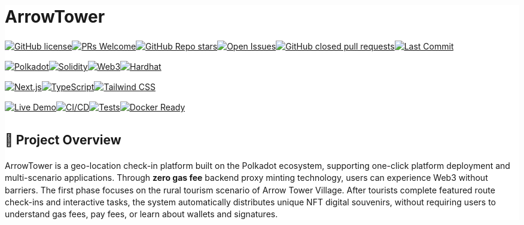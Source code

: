# ArrowTower

[![GitHub license](https://img.shields.io/badge/license-MIT-blue.svg)](https://github.com/easyshellworld/arrowtower-dapp/blob/main/LICENSE)[![PRs Welcome](https://img.shields.io/badge/PRs-welcome-brightgreen.svg)](https://github.com/easyshellworld/arrowtower-dapp/pulls)[![GitHub Repo stars](https://img.shields.io/github/stars/easyshellworld/arrowtower-dapp?style=social)](https://github.com/easyshellworld/arrowtower-dapp/stargazers)[![Open Issues](https://img.shields.io/github/issues/easyshellworld/arrowtower-dapp)](https://github.com/easyshellworld/arrowtower-dapp/issues)[![GitHub closed pull requests](https://img.shields.io/github/issues-pr-closed/easyshellworld/arrowtower-dapp)](https://github.com/easyshellworld/arrowtower-dapp/pulls?q=is%3Apr+is%3Aclosed)[![Last Commit](https://img.shields.io/github/last-commit/easyshellworld/arrowtower-dapp)](https://github.com/easyshellworld/arrowtower-dapp/commits/main)

[![Polkadot](https://img.shields.io/badge/Polkadot-Hub_Testnet-E6007A?logo=polkadot)](https://polkadot.network/)[![Solidity](https://img.shields.io/badge/Solidity-363636?logo=solidity&logoColor=white)](https://soliditylang.org/)[![Web3](https://img.shields.io/badge/Web3-wagmi%2Bviem-FF6B35?logo=ethereum)](https://wagmi.sh/)[![Hardhat](https://img.shields.io/badge/Hardhat-FFF100?logo=hardhat&logoColor=black)](https://hardhat.org/)

[![Next.js](https://img.shields.io/badge/Next.js-15+-black?logo=next.js)](https://nextjs.org/)[![TypeScript](https://img.shields.io/badge/TypeScript-5.0+-3178C6?logo=typescript)](https://www.typescriptlang.org/)[![Tailwind CSS](https://img.shields.io/badge/Tailwind_CSS-3.0+-06B6D4?logo=tailwindcss)](https://tailwindcss.com/)

[![Live Demo](https://img.shields.io/badge/demo-live-success)](https://arrowtower.netlify.app/)[![CI/CD](https://img.shields.io/badge/CI%2FCD-GitHub%20Actions-2088FF?logo=githubactions)](https://github.com/easyshellworld/arrowtower-dapp/actions)[![Tests](https://img.shields.io/badge/tests-passing-brightgreen)](https://github.com/easyshellworld/arrowtower-dapp/actions)[![Docker Ready](https://img.shields.io/badge/docker-ready-blue?logo=docker)](https://hub.docker.com/)


## 📖 Project Overview

ArrowTower is a geo-location check-in platform built on the Polkadot ecosystem, supporting one-click platform deployment and multi-scenario applications. Through **zero gas fee** backend proxy minting technology, users can experience Web3 without barriers. The first phase focuses on the rural tourism scenario of Arrow Tower Village. After tourists complete featured route check-ins and interactive tasks, the system automatically distributes unique NFT digital souvenirs, without requiring users to understand gas fees, pay fees, or learn about wallets and signatures.

